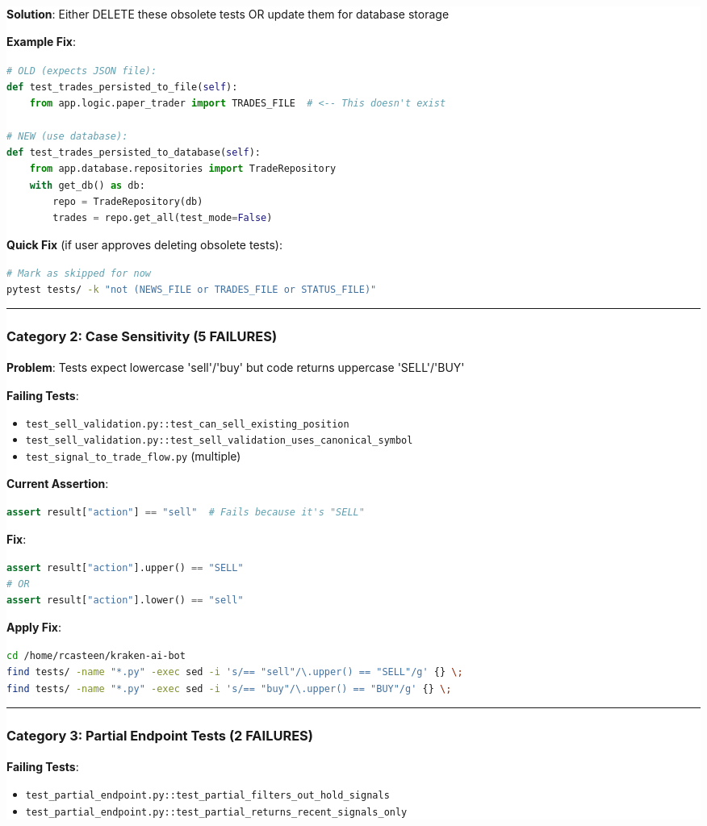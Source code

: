**Solution**: Either DELETE these obsolete tests OR update them for database storage

**Example Fix**:
```python
# OLD (expects JSON file):
def test_trades_persisted_to_file(self):
    from app.logic.paper_trader import TRADES_FILE  # <-- This doesn't exist

# NEW (use database):
def test_trades_persisted_to_database(self):
    from app.database.repositories import TradeRepository
    with get_db() as db:
        repo = TradeRepository(db)
        trades = repo.get_all(test_mode=False)
```

**Quick Fix** (if user approves deleting obsolete tests):
```bash
# Mark as skipped for now
pytest tests/ -k "not (NEWS_FILE or TRADES_FILE or STATUS_FILE)"
```

---

### Category 2: Case Sensitivity (5 FAILURES)

**Problem**: Tests expect lowercase 'sell'/'buy' but code returns uppercase 'SELL'/'BUY'

**Failing Tests**:
- `test_sell_validation.py::test_can_sell_existing_position`
- `test_sell_validation.py::test_sell_validation_uses_canonical_symbol`
- `test_signal_to_trade_flow.py` (multiple)

**Current Assertion**:
```python
assert result["action"] == "sell"  # Fails because it's "SELL"
```

**Fix**:
```python
assert result["action"].upper() == "SELL"
# OR
assert result["action"].lower() == "sell"
```

**Apply Fix**:
```bash
cd /home/rcasteen/kraken-ai-bot
find tests/ -name "*.py" -exec sed -i 's/== "sell"/\.upper() == "SELL"/g' {} \;
find tests/ -name "*.py" -exec sed -i 's/== "buy"/\.upper() == "BUY"/g' {} \;
```

---

### Category 3: Partial Endpoint Tests (2 FAILURES)

**Failing Tests**:
- `test_partial_endpoint.py::test_partial_filters_out_hold_signals`
- `test_partial_endpoint.py::test_partial_returns_recent_signals_only`
